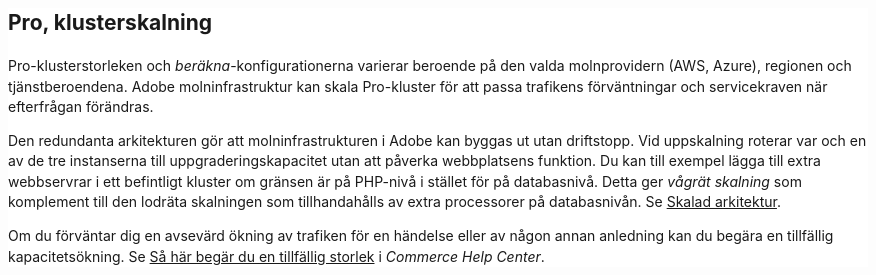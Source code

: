 ## Pro, klusterskalning

Pro-klusterstorleken och _beräkna_-konfigurationerna varierar beroende på den valda molnprovidern (AWS, Azure), regionen och tjänstberoendena. Adobe molninfrastruktur kan skala Pro-kluster för att passa trafikens förväntningar och servicekraven när efterfrågan förändras.

Den redundanta arkitekturen gör att molninfrastrukturen i Adobe kan byggas ut utan driftstopp. Vid uppskalning roterar var och en av de tre instanserna till uppgraderingskapacitet utan att påverka webbplatsens funktion. Du kan till exempel lägga till extra webbservrar i ett befintligt kluster om gränsen är på PHP-nivå i stället för på databasnivå. Detta ger _vågrät skalning_ som komplement till den lodräta skalningen som tillhandahålls av extra processorer på databasnivån. Se [Skalad arkitektur](scaled-architecture.md).

Om du förväntar dig en avsevärd ökning av trafiken för en händelse eller av någon annan anledning kan du begära en tillfällig kapacitetsökning. Se [Så här begär du en tillfällig storlek](https://experienceleague.adobe.com/docs/commerce-knowledge-base/kb/how-to/how-to-request-temporary-magento-upsize.html) i _Commerce Help Center_.
